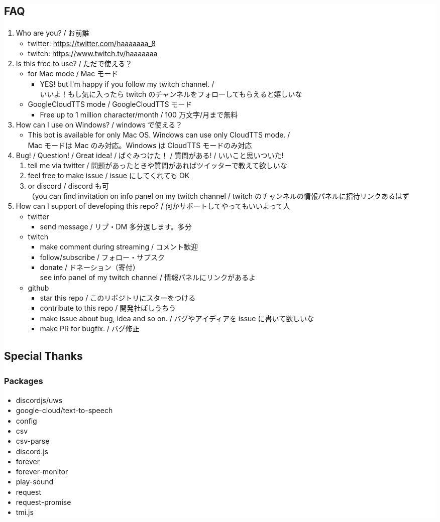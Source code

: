 ## FAQ

1. Who are you? / お前誰
   - twitter: <https://twitter.com/haaaaaaa_8>
   - twitch: <https://www.twitch.tv/haaaaaaa>
1. Is this free to use? / ただで使える？
   - for Mac mode / Mac モード
     - YES! but I'm happy if you follow my twitch channel. /  
       いいよ！もし気に入ったら twitch のチャンネルをフォローしてもらえると嬉しいな
   - GoogleCloudTTS mode / GoogleCloudTTS モード
     - Free up to 1 million character/month / 100 万文字/月まで無料
1. How can I use on Windows? / windows で使える？
   - This bot is available for only Mac OS. Windows can use only CloudTTS mode. /  
     Mac モードは Mac のみ対応。Windows は CloudTTS モードのみ対応
1. Bug! / Question! / Great idea! / ばぐみつけた！ / 質問がある! / いいこと思いついた!
   1. tell me via twitter / 問題があったときや質問があればツイッターで教えて欲しいな
   1. feel free to make issue / issue にしてくれても OK
   1. or discord / discord も可  
      （you can find invitation on info panel on my twitch channel / twitch のチャンネルの情報パネルに招待リンクあるはず
1. How can I support of developing this repo? / 何かサポートしてやってもいいよって人
   - twitter
     - send message / リプ・DM 多分返します。多分
   - twitch
     - make comment during streaming / コメント歓迎
     - follow/subscribe / フォロー・サブスク
     - donate / ドネーション（寄付）  
       see info panel of my twitch channel / 情報パネルにリンクがあるよ
   - github
     - star this repo / このリポジトリにスターをつける
     - contribute to this repo / 開発社ぼしうちう
     - make issue about bug, idea and so on. / バグやアイディアを issue に書いて欲しいな
     - make PR for bugfix. / バグ修正

## Special Thanks

### Packages

- discordjs/uws
- google-cloud/text-to-speech
- config
- csv
- csv-parse
- discord.js
- forever
- forever-monitor
- play-sound
- request
- request-promise
- tmi.js
